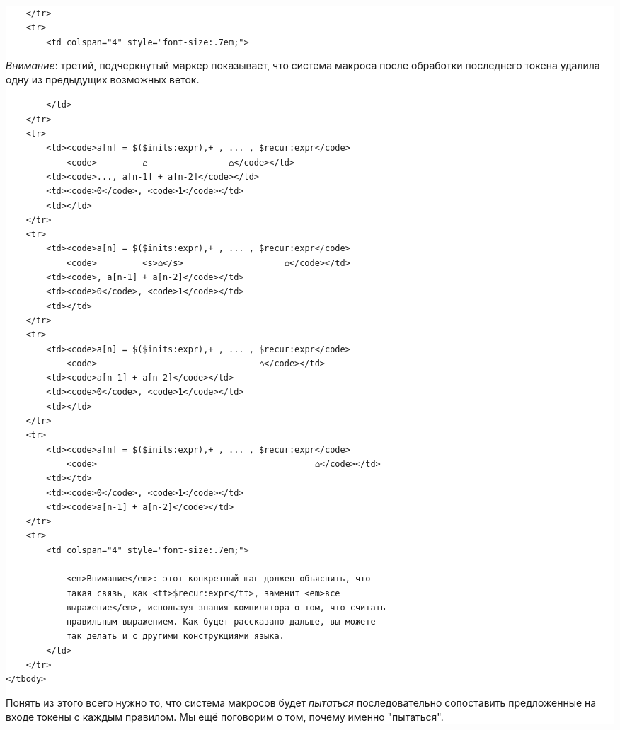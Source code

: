         </tr>
        <tr>
            <td colspan="4" style="font-size:.7em;">

<em>Внимание</em>: третий, подчеркнутый маркер показывает, что система макроса
после обработки последнего токена удалила одну из предыдущих возможных веток.

            </td>
        </tr>
        <tr>
            <td><code>a[n] = $($inits:expr),+ , ... , $recur:expr</code>
                <code>         ⌂                ⌂</code></td>
            <td><code>..., a[n-1] + a[n-2]</code></td>
            <td><code>0</code>, <code>1</code></td>
            <td></td>
        </tr>
        <tr>
            <td><code>a[n] = $($inits:expr),+ , ... , $recur:expr</code>
                <code>         <s>⌂</s>                    ⌂</code></td>
            <td><code>, a[n-1] + a[n-2]</code></td>
            <td><code>0</code>, <code>1</code></td>
            <td></td>
        </tr>
        <tr>
            <td><code>a[n] = $($inits:expr),+ , ... , $recur:expr</code>
                <code>                                ⌂</code></td>
            <td><code>a[n-1] + a[n-2]</code></td>
            <td><code>0</code>, <code>1</code></td>
            <td></td>
        </tr>
        <tr>
            <td><code>a[n] = $($inits:expr),+ , ... , $recur:expr</code>
                <code>                                           ⌂</code></td>
            <td></td>
            <td><code>0</code>, <code>1</code></td>
            <td><code>a[n-1] + a[n-2]</code></td>
        </tr>
        <tr>
            <td colspan="4" style="font-size:.7em;">

                <em>Внимание</em>: этот конкретный шаг должен объяснить, что
                такая связь, как <tt>$recur:expr</tt>, заменит <em>все
                выражение</em>, используя знания компилятора о том, что считать
                правильным выражением. Как будет рассказано дальше, вы можете
                так делать и с другими конструкциями языка.
            </td>
        </tr>
    </tbody>
</table>

<p></p>

Понять из этого всего нужно то, что система макросов будет *пытаться*
последовательно сопоставить предложенные на входе токены с каждым правилом. Мы
ещё поговорим о том, почему именно "пытаться".
